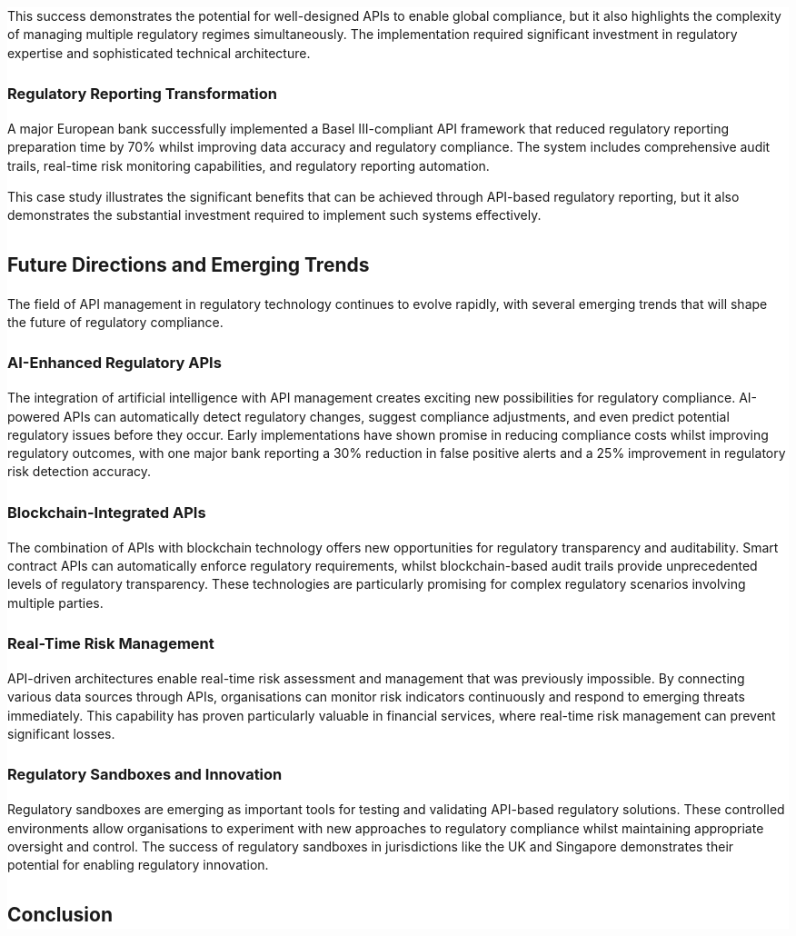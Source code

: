 This success demonstrates the potential for well-designed APIs to enable global compliance, but it also highlights the complexity of managing multiple regulatory regimes simultaneously. The implementation required significant investment in regulatory expertise and sophisticated technical architecture.

### Regulatory Reporting Transformation

A major European bank successfully implemented a Basel III-compliant API framework that reduced regulatory reporting preparation time by 70% whilst improving data accuracy and regulatory compliance. The system includes comprehensive audit trails, real-time risk monitoring capabilities, and regulatory reporting automation.

This case study illustrates the significant benefits that can be achieved through API-based regulatory reporting, but it also demonstrates the substantial investment required to implement such systems effectively.

## Future Directions and Emerging Trends

The field of API management in regulatory technology continues to evolve rapidly, with several emerging trends that will shape the future of regulatory compliance.

### AI-Enhanced Regulatory APIs

The integration of artificial intelligence with API management creates exciting new possibilities for regulatory compliance. AI-powered APIs can automatically detect regulatory changes, suggest compliance adjustments, and even predict potential regulatory issues before they occur. Early implementations have shown promise in reducing compliance costs whilst improving regulatory outcomes, with one major bank reporting a 30% reduction in false positive alerts and a 25% improvement in regulatory risk detection accuracy.

### Blockchain-Integrated APIs

The combination of APIs with blockchain technology offers new opportunities for regulatory transparency and auditability. Smart contract APIs can automatically enforce regulatory requirements, whilst blockchain-based audit trails provide unprecedented levels of regulatory transparency. These technologies are particularly promising for complex regulatory scenarios involving multiple parties.

### Real-Time Risk Management

API-driven architectures enable real-time risk assessment and management that was previously impossible. By connecting various data sources through APIs, organisations can monitor risk indicators continuously and respond to emerging threats immediately. This capability has proven particularly valuable in financial services, where real-time risk management can prevent significant losses.

### Regulatory Sandboxes and Innovation

Regulatory sandboxes are emerging as important tools for testing and validating API-based regulatory solutions. These controlled environments allow organisations to experiment with new approaches to regulatory compliance whilst maintaining appropriate oversight and control. The success of regulatory sandboxes in jurisdictions like the UK and Singapore demonstrates their potential for enabling regulatory innovation.

## Conclusion
